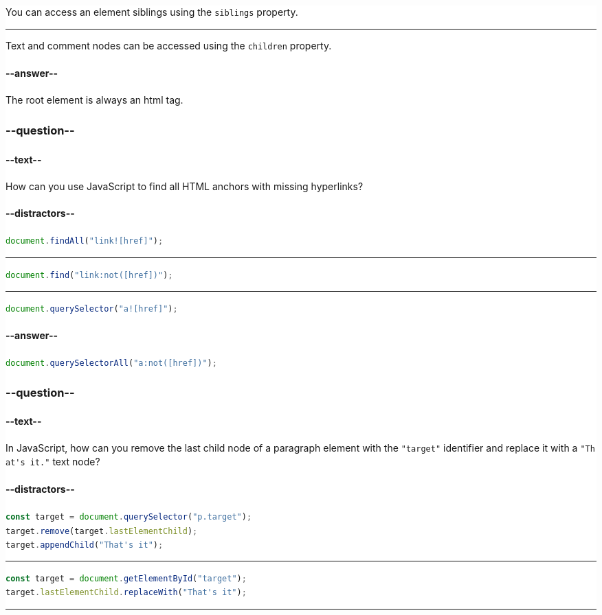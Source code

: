 
You can access an element siblings using the `siblings` property.

---

Text and comment nodes can be accessed using the `children` property.

#### --answer--

The root element is always an html tag.

### --question--

#### --text--

How can you use JavaScript to find all HTML anchors with missing hyperlinks?

#### --distractors--

```js
document.findAll("link![href]");
```

---

```js
document.find("link:not([href])");
```

---

```js
document.querySelector("a![href]");
```

#### --answer--

```js
document.querySelectorAll("a:not([href])");
```

### --question--

#### --text--

In JavaScript, how can you remove the last child node of a paragraph element with the `"target"` identifier and replace it with a `"That's it."` text node?

#### --distractors--

```js
const target = document.querySelector("p.target");
target.remove(target.lastElementChild);
target.appendChild("That's it");
```

---

```js
const target = document.getElementById("target");
target.lastElementChild.replaceWith("That's it");
```

---